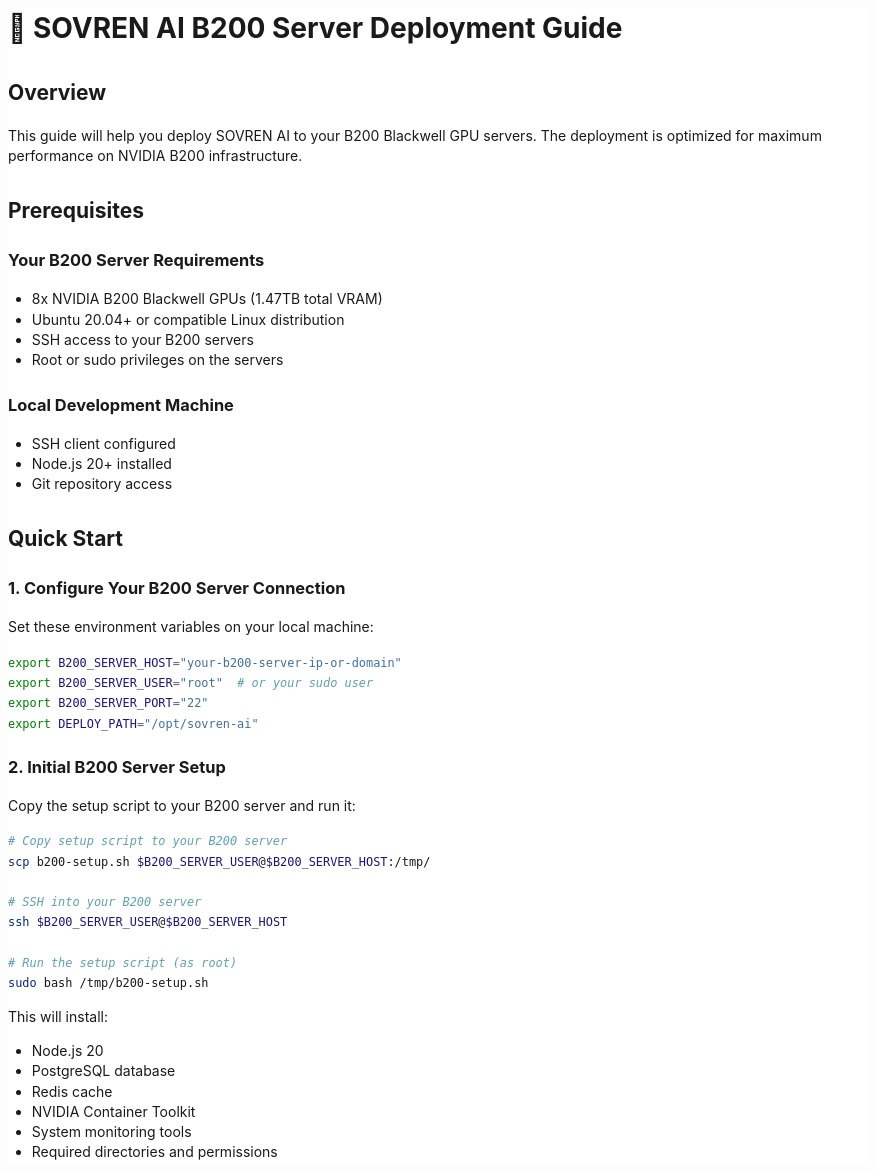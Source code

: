 # 🚀 SOVREN AI B200 Server Deployment Guide

## Overview

This guide will help you deploy SOVREN AI to your B200 Blackwell GPU servers. The deployment is optimized for maximum performance on NVIDIA B200 infrastructure.

## Prerequisites

### Your B200 Server Requirements
- 8x NVIDIA B200 Blackwell GPUs (1.47TB total VRAM)
- Ubuntu 20.04+ or compatible Linux distribution
- SSH access to your B200 servers
- Root or sudo privileges on the servers

### Local Development Machine
- SSH client configured
- Node.js 20+ installed
- Git repository access

## Quick Start

### 1. Configure Your B200 Server Connection

Set these environment variables on your local machine:

```bash
export B200_SERVER_HOST="your-b200-server-ip-or-domain"
export B200_SERVER_USER="root"  # or your sudo user
export B200_SERVER_PORT="22"
export DEPLOY_PATH="/opt/sovren-ai"
```

### 2. Initial B200 Server Setup

Copy the setup script to your B200 server and run it:

```bash
# Copy setup script to your B200 server
scp b200-setup.sh $B200_SERVER_USER@$B200_SERVER_HOST:/tmp/

# SSH into your B200 server
ssh $B200_SERVER_USER@$B200_SERVER_HOST

# Run the setup script (as root)
sudo bash /tmp/b200-setup.sh
```

This will install:
- Node.js 20
- PostgreSQL database
- Redis cache
- NVIDIA Container Toolkit
- System monitoring tools
- Required directories and permissions
